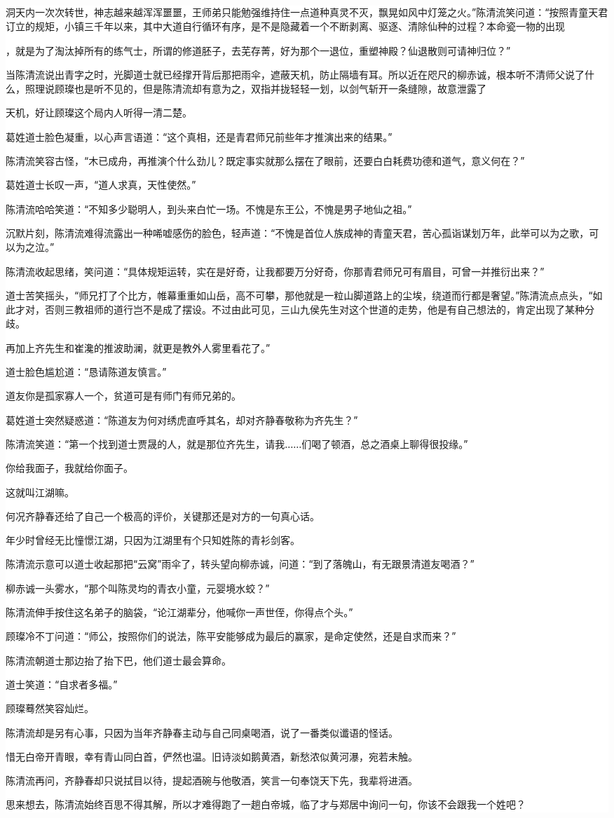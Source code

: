    洞天内一次次转世，神志越来越浑浑噩噩，王师弟只能勉强维持住一点道种真灵不灭，飘晃如风中灯笼之火。”陈清流笑问道：“按照青童天君订立的规矩，小镇三千年以来，其中大道自行循环有序，是不是隐藏着一个不断剥离、驱逐、清除仙种的过程？本命瓷一物的出现

   ，就是为了淘汰掉所有的练气士，所谓的修道胚子，去芜存菁，好为那个一退位，重塑神殿？仙退散则可请神归位？”

   当陈清流说出青字之时，光脚道士就已经撑开背后那把雨伞，遮蔽天机，防止隔墙有耳。所以近在咫尺的柳赤诚，根本听不清师父说了什么，照理说顾璨也是听不见的，但是陈清流却有意为之，双指并拢轻轻一划，以剑气斩开一条缝隙，故意泄露了

   天机，好让顾璨这个局内人听得一清二楚。

   葛姓道士脸色凝重，以心声言语道：“这个真相，还是青君师兄前些年才推演出来的结果。”

   陈清流笑容古怪，“木已成舟，再推演个什么劲儿？既定事实就那么摆在了眼前，还要白白耗费功德和道气，意义何在？”

   葛姓道士长叹一声，“道人求真，天性使然。”

   陈清流哈哈笑道：“不知多少聪明人，到头来白忙一场。不愧是东王公，不愧是男子地仙之祖。”

   沉默片刻，陈清流难得流露出一种唏嘘感伤的脸色，轻声道：“不愧是首位人族成神的青童天君，苦心孤诣谋划万年，此举可以为之歌，可以为之泣。”

   陈清流收起思绪，笑问道：“具体规矩运转，实在是好奇，让我都要万分好奇，你那青君师兄可有眉目，可曾一并推衍出来？”

   道士苦笑摇头，“师兄打了个比方，帷幕重重如山岳，高不可攀，那他就是一粒山脚道路上的尘埃，绕道而行都是奢望。”陈清流点点头，“如此才对，否则三教祖师的道行岂不是成了摆设。不过由此可见，三山九侯先生对这个世道的走势，他是有自己想法的，肯定出现了某种分歧。

   再加上齐先生和崔瀺的推波助澜，就更是教外人雾里看花了。”

   道士脸色尴尬道：“恳请陈道友慎言。”

   道友你是孤家寡人一个，贫道可是有师门有师兄弟的。

   葛姓道士突然疑惑道：“陈道友为何对绣虎直呼其名，却对齐静春敬称为齐先生？”

   陈清流笑道：“第一个找到道士贾晟的人，就是那位齐先生，请我……们喝了顿酒，总之酒桌上聊得很投缘。”

   你给我面子，我就给你面子。

   这就叫江湖嘛。

   何况齐静春还给了自己一个极高的评价，关键那还是对方的一句真心话。

   年少时曾经无比憧憬江湖，只因为江湖里有个只知姓陈的青衫剑客。

   陈清流示意可以道士收起那把“云窝”雨伞了，转头望向柳赤诚，问道：“到了落魄山，有无跟景清道友喝酒？”

   柳赤诚一头雾水，“那个叫陈灵均的青衣小童，元婴境水蛟？”

   陈清流伸手按住这名弟子的脑袋，“论江湖辈分，他喊你一声世侄，你得点个头。”

   顾璨冷不丁问道：“师公，按照你们的说法，陈平安能够成为最后的赢家，是命定使然，还是自求而来？”

   陈清流朝道士那边抬了抬下巴，他们道士最会算命。

   道士笑道：“自求者多福。”

   顾璨蓦然笑容灿烂。

   陈清流却是另有心事，只因为当年齐静春主动与自己同桌喝酒，说了一番类似谶语的怪话。

   惜无白帝开青眼，幸有青山同白首，俨然也温。旧诗淡如鹅黄酒，新愁浓似黄河瀑，宛若未触。

   陈清流再问，齐静春却只说拭目以待，提起酒碗与他敬酒，笑言一句奉饶天下先，我辈将进酒。

   思来想去，陈清流始终百思不得其解，所以才难得跑了一趟白帝城，临了才与郑居中询问一句，你该不会跟我一个姓吧？
